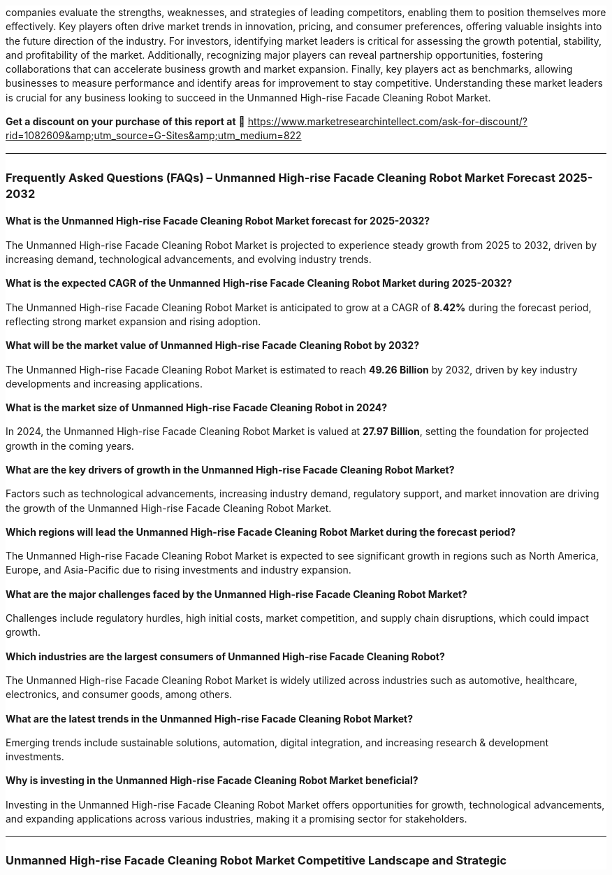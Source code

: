 companies evaluate the strengths, weaknesses, and strategies of leading competitors, enabling them to position themselves more effectively. Key players often drive </span><span class="font-[700]">market trends</span><span class=""> in innovation, pricing, and consumer preferences, offering valuable insights into the future direction of the industry. For </span><span class="font-[700]">investors</span><span class="">, identifying market leaders is critical for assessing the</span><span class="font-[700]"> growth potential</span><span class="">, stability, and</span><span class="font-[700]"> profitability</span><span class=""> of the market. Additionally, recognizing major players can reveal </span><span class="font-[700]">partnership opportunities</span><span class="">, fostering collaborations that can accelerate business growth and market expansion. Finally, key players act as benchmarks, allowing businesses to </span><span class="font-[700]">measure performance</span><span class=""> and identify areas for improvement to stay competitive. Understanding these market leaders is crucial for any business looking to succeed in the Unmanned High-rise Facade Cleaning Robot Market.</span></p></div><div class="article-main__content" data-test-id="publishing-text-block"><p><strong><span class="font-[700]">Get a discount on your purchase of this report at</span></strong><span class="">&nbsp;🎁&nbsp;</span><span class=""><a href="https://www.marketresearchintellect.com/ask-for-discount/?rid=1082609&amp;utm_source=G-Sites&amp;utm_medium=822" target="_blank" data-tracking-control-name="article-ssr-frontend-pulse_little-text-block" data-tracking-will-navigate="" data-test-link="">https://www.marketresearchintellect.com/ask-for-discount/?rid=1082609&amp;utm_source=G-Sites&amp;utm_medium=822</a></span></p></div><hr class="my-[3.2rem] mx-auto h-[1px] border-0 bg-black-a16" data-test-id="publishing-divider-block" /><div class="article-main__content" data-test-id="publishing-text-block"><div class="flex max-w-full flex-col flex-grow"><div class="min-h-[20px] text-message flex w-full flex-col items-end gap-2 whitespace-normal break-words [.text-message+&amp;]:mt-5" dir="auto" data-message-author-role="assistant" data-message-id="aeb8fe43-d78b-4aab-b619-f3fe1dddd2af"><div class="flex w-full flex-col gap-1 empty:hidden first:pt-[3px]"><div class="markdown prose w-full break-words dark:prose-invert light"><h3>Frequently Asked Questions (FAQs) &ndash; Unmanned High-rise Facade Cleaning Robot Market Forecast 2025-2032</h3><p><strong>What is the Unmanned High-rise Facade Cleaning Robot Market forecast for 2025-2032?</strong></p><p>The Unmanned High-rise Facade Cleaning Robot Market is projected to experience steady growth from 2025 to 2032, driven by increasing demand, technological advancements, and evolving industry trends.</p><p><strong>What is the expected CAGR of the Unmanned High-rise Facade Cleaning Robot Market during 2025-2032?</strong></p><p>The Unmanned High-rise Facade Cleaning Robot Market is anticipated to grow at a CAGR of <strong>8.42%</strong> during the forecast period, reflecting strong market expansion and rising adoption.</p><p><strong>What will be the market value of Unmanned High-rise Facade Cleaning Robot by 2032?</strong></p><p>The Unmanned High-rise Facade Cleaning Robot Market is estimated to reach <strong>49.26 Billion</strong> by 2032, driven by key industry developments and increasing applications.</p><p><strong>What is the market size of Unmanned High-rise Facade Cleaning Robot in 2024?</strong></p><p>In 2024, the Unmanned High-rise Facade Cleaning Robot Market is valued at <strong>27.97 Billion</strong>, setting the foundation for projected growth in the coming years.</p><p><strong>What are the key drivers of growth in the Unmanned High-rise Facade Cleaning Robot Market?</strong></p><p>Factors such as technological advancements, increasing industry demand, regulatory support, and market innovation are driving the growth of the Unmanned High-rise Facade Cleaning Robot Market.</p><p><strong>Which regions will lead the Unmanned High-rise Facade Cleaning Robot Market during the forecast period?</strong></p><p>The Unmanned High-rise Facade Cleaning Robot Market is expected to see significant growth in regions such as North America, Europe, and Asia-Pacific due to rising investments and industry expansion.</p><p><strong>What are the major challenges faced by the Unmanned High-rise Facade Cleaning Robot Market?</strong></p><p>Challenges include regulatory hurdles, high initial costs, market competition, and supply chain disruptions, which could impact growth.</p><p><strong>Which industries are the largest consumers of Unmanned High-rise Facade Cleaning Robot?</strong></p><p>The Unmanned High-rise Facade Cleaning Robot Market is widely utilized across industries such as automotive, healthcare, electronics, and consumer goods, among others.</p><p><strong>What are the latest trends in the Unmanned High-rise Facade Cleaning Robot Market?</strong></p><p>Emerging trends include sustainable solutions, automation, digital integration, and increasing research &amp; development investments.</p><p><strong>Why is investing in the Unmanned High-rise Facade Cleaning Robot Market beneficial?</strong></p><p>Investing in the Unmanned High-rise Facade Cleaning Robot Market offers opportunities for growth, technological advancements, and expanding applications across various industries, making it a promising sector for stakeholders.</p></div></div></div></div></div><hr class="my-[3.2rem] mx-auto h-[1px] border-0 bg-black-a16" data-test-id="publishing-divider-block" /><div class="article-main__content" data-test-id="publishing-text-block"><h3><span class="">Unmanned High-rise Facade Cleaning Robot Market Competitive Landscape and Strategic